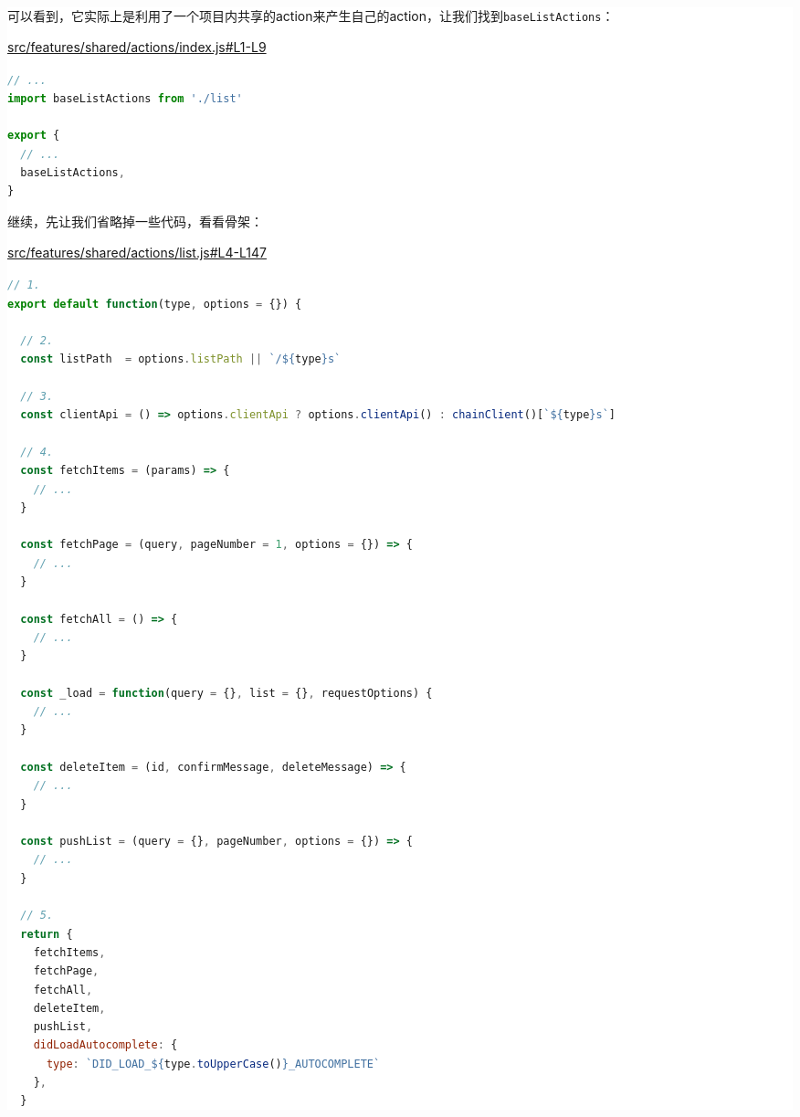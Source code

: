 可以看到，它实际上是利用了一个项目内共享的action来产生自己的action，让我们找到`baseListActions`：

[src/features/shared/actions/index.js#L1-L9](https://github.com/freewind/bytom-dashboard-v1.0.0/blob/master/src/features/shared/actions/index.js#L1-L9)

```js
// ...
import baseListActions from './list'

export {
  // ...
  baseListActions,
}
```

继续，先让我们省略掉一些代码，看看骨架：

[src/features/shared/actions/list.js#L4-L147](https://github.com/freewind/bytom-dashboard-v1.0.0/blob/master/src/features/shared/actions/list.js#L4-L147)

```js
// 1. 
export default function(type, options = {}) {

  // 2. 
  const listPath  = options.listPath || `/${type}s`

  // 3. 
  const clientApi = () => options.clientApi ? options.clientApi() : chainClient()[`${type}s`]

  // 4. 
  const fetchItems = (params) => {
    // ...
  }

  const fetchPage = (query, pageNumber = 1, options = {}) => {
    // ...
  }

  const fetchAll = () => {
    // ...
  }

  const _load = function(query = {}, list = {}, requestOptions) {
    // ...
  }

  const deleteItem = (id, confirmMessage, deleteMessage) => {
    // ...
  }

  const pushList = (query = {}, pageNumber, options = {}) => {
    // ...
  }

  // 5.
  return {
    fetchItems,
    fetchPage,
    fetchAll,
    deleteItem,
    pushList,
    didLoadAutocomplete: {
      type: `DID_LOAD_${type.toUpperCase()}_AUTOCOMPLETE`
    },
  }
```